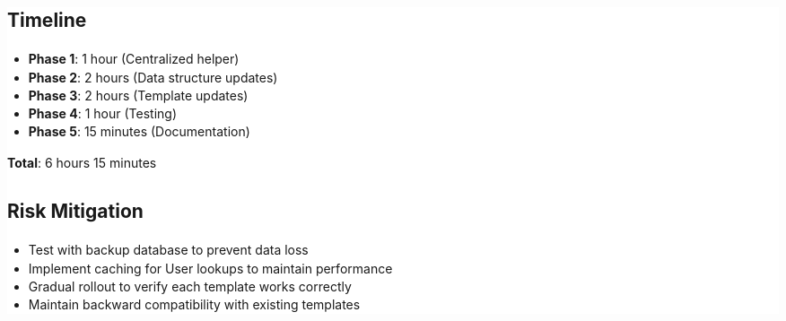 ## Timeline
- **Phase 1**: 1 hour (Centralized helper)
- **Phase 2**: 2 hours (Data structure updates)
- **Phase 3**: 2 hours (Template updates)
- **Phase 4**: 1 hour (Testing)
- **Phase 5**: 15 minutes (Documentation)

**Total**: 6 hours 15 minutes

## Risk Mitigation
- Test with backup database to prevent data loss
- Implement caching for User lookups to maintain performance
- Gradual rollout to verify each template works correctly
- Maintain backward compatibility with existing templates